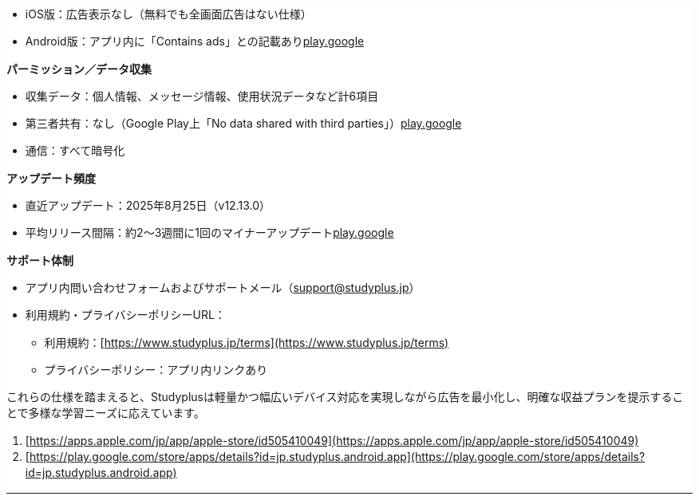 - iOS版：広告表示なし（無料でも全画面広告はない仕様）
    
- Android版：アプリ内に「Contains ads」との記載あり[play.google](https://play.google.com/store/apps/details?id=jp.studyplus.android.app)
    

**パーミッション／データ収集**

- 収集データ：個人情報、メッセージ情報、使用状況データなど計6項目
    
- 第三者共有：なし（Google Play上「No data shared with third parties」）[play.google](https://play.google.com/store/apps/details?id=jp.studyplus.android.app)
    
- 通信：すべて暗号化
    

**アップデート頻度**

- 直近アップデート：2025年8月25日（v12.13.0）
    
- 平均リリース間隔：約2～3週間に1回のマイナーアップデート[play.google](https://play.google.com/store/apps/details?id=jp.studyplus.android.app)
    

**サポート体制**

- アプリ内問い合わせフォームおよびサポートメール（[support@studyplus.jp](mailto:support@studyplus.jp)）
    
- 利用規約・プライバシーポリシーURL：
    
    - 利用規約：[https://www.studyplus.jp/terms](https://www.studyplus.jp/terms)
        
    - プライバシーポリシー：アプリ内リンクあり
        

これらの仕様を踏まえると、Studyplusは軽量かつ幅広いデバイス対応を実現しながら広告を最小化し、明確な収益プランを提示することで多様な学習ニーズに応えています。

1. [https://apps.apple.com/jp/app/apple-store/id505410049](https://apps.apple.com/jp/app/apple-store/id505410049)
2. [https://play.google.com/store/apps/details?id=jp.studyplus.android.app](https://play.google.com/store/apps/details?id=jp.studyplus.android.app)

---
